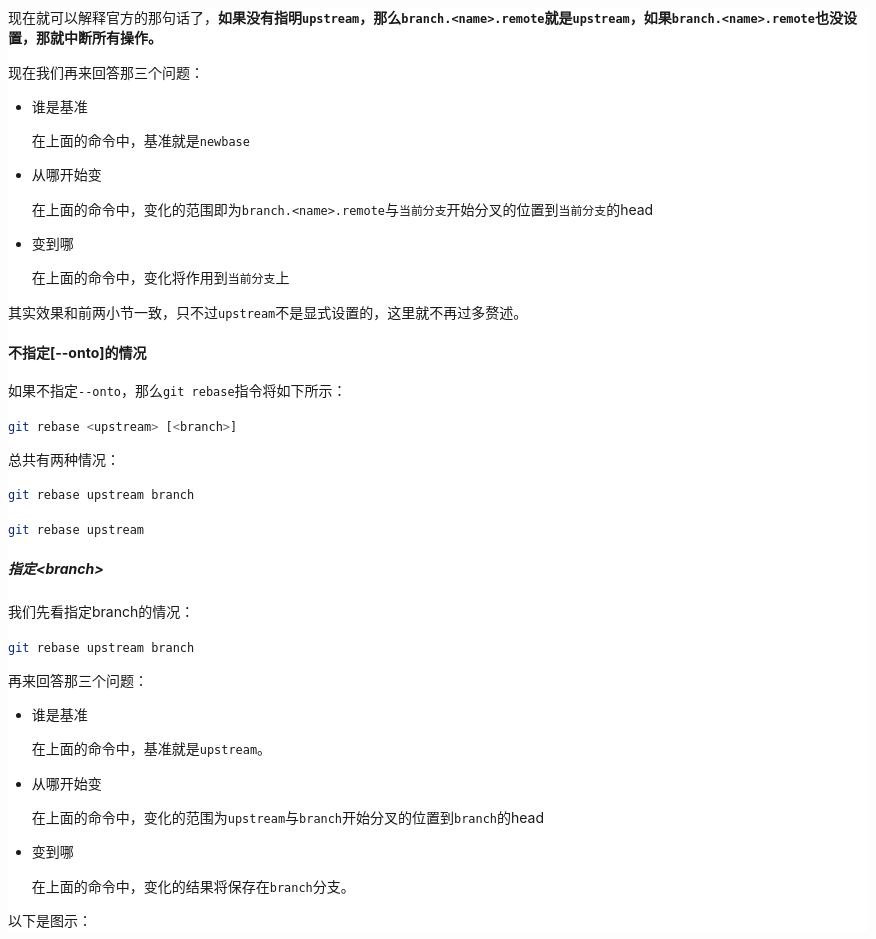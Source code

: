 现在就可以解释官方的那句话了，**如果没有指明`upstream`，那么`branch.<name>.remote`就是`upstream`，如果`branch.<name>.remote`也没设置，那就中断所有操作。**

现在我们再来回答那三个问题：

- 谁是基准

  在上面的命令中，基准就是`newbase`

- 从哪开始变

  在上面的命令中，变化的范围即为`branch.<name>.remote`与`当前分支`开始分叉的位置到`当前分支`的head

- 变到哪

  在上面的命令中，变化将作用到`当前分支`上

其实效果和前两小节一致，只不过`upstream`不是显式设置的，这里就不再过多赘述。

#### 不指定[--onto]的情况

如果不指定`--onto`，那么`git rebase`指令将如下所示：

~~~sh
git rebase <upstream> [<branch>]
~~~

总共有两种情况：

~~~sh
git rebase upstream branch
~~~

~~~sh
git rebase upstream
~~~

##### 指定\<branch\>

我们先看指定branch的情况：

~~~sh
git rebase upstream branch
~~~

再来回答那三个问题：

- 谁是基准

  在上面的命令中，基准就是`upstream`。

- 从哪开始变

  在上面的命令中，变化的范围为`upstream`与`branch`开始分叉的位置到`branch`的head

- 变到哪

  在上面的命令中，变化的结果将保存在`branch`分支。

以下是图示：
